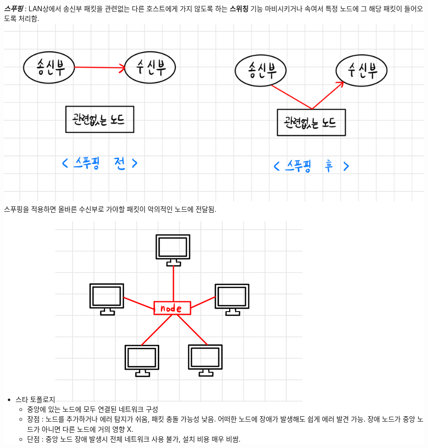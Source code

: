   _**스푸핑**_ : LAN상에서 송신부 패킷을 관련없는 다른 호스트에게 가지 않도록 하는 **스위칭** 기능 마비시키거나 속여서 특정 노드에 그 해당 패킷이 들어오도록 처리함.![](/assets/posts/942462a147d755b96f948c75eb6c2599704175df650bf0ac6aee0f78fd69627c.png)스푸핑을 적용하면 올바른 수신부로 가야할 패킷이 악의적인 노드에 전달됨.
  
- 스타 토폴로지![](/assets/posts/03898b630d6c6c87937735c55b2bc8f0679d6324ec4ca802556ac187dca120a1.png)
  - 중앙에 있는 노드에 모두 연결된 네트워크 구성
  - 장점 : 노드를 추가하거나 에러 탐지가 쉬움, 패킷 충돌 가능성 낮음. 어떠한 노드에 장애가 발생해도 쉽게 에러 발견 가능. 장애 노드가 중앙 노드가 아니면 다른 노드에 거의 영향 X.
  - 단점 : 중앙 노드 장애 발생시 전체 네트워크 사용 불가, 설치 비용 매우 비쌈.
  